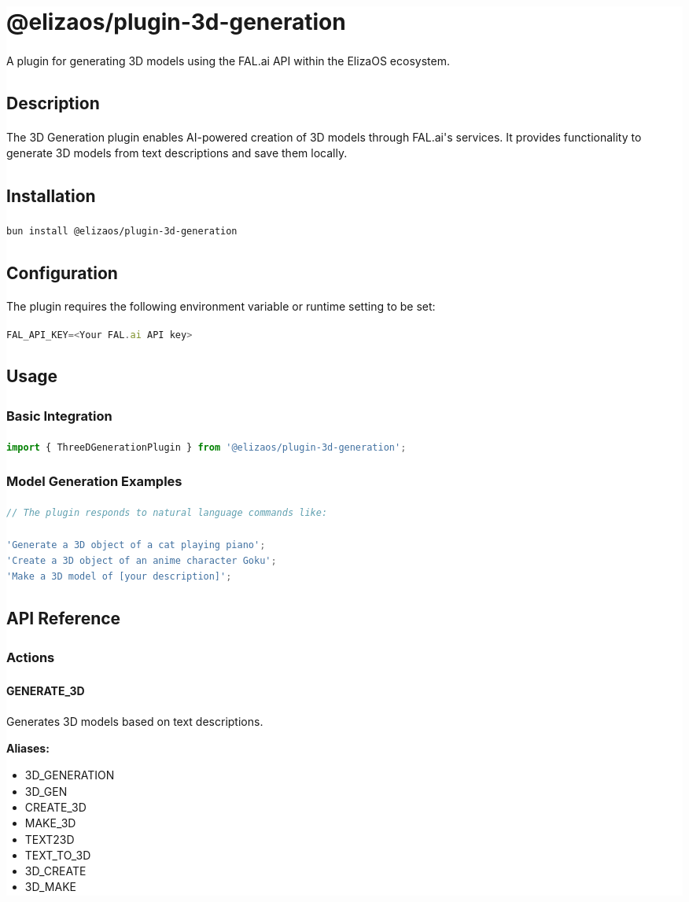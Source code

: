 # @elizaos/plugin-3d-generation

A plugin for generating 3D models using the FAL.ai API within the ElizaOS ecosystem.

## Description

The 3D Generation plugin enables AI-powered creation of 3D models through FAL.ai's services. It provides functionality to generate 3D models from text descriptions and save them locally.

## Installation

```bash
bun install @elizaos/plugin-3d-generation
```

## Configuration

The plugin requires the following environment variable or runtime setting to be set:

```typescript
FAL_API_KEY=<Your FAL.ai API key>
```

## Usage

### Basic Integration

```typescript
import { ThreeDGenerationPlugin } from '@elizaos/plugin-3d-generation';
```

### Model Generation Examples

```typescript
// The plugin responds to natural language commands like:

'Generate a 3D object of a cat playing piano';
'Create a 3D object of an anime character Goku';
'Make a 3D model of [your description]';
```

## API Reference

### Actions

#### GENERATE_3D

Generates 3D models based on text descriptions.

**Aliases:**

- 3D_GENERATION
- 3D_GEN
- CREATE_3D
- MAKE_3D
- TEXT23D
- TEXT_TO_3D
- 3D_CREATE
- 3D_MAKE
